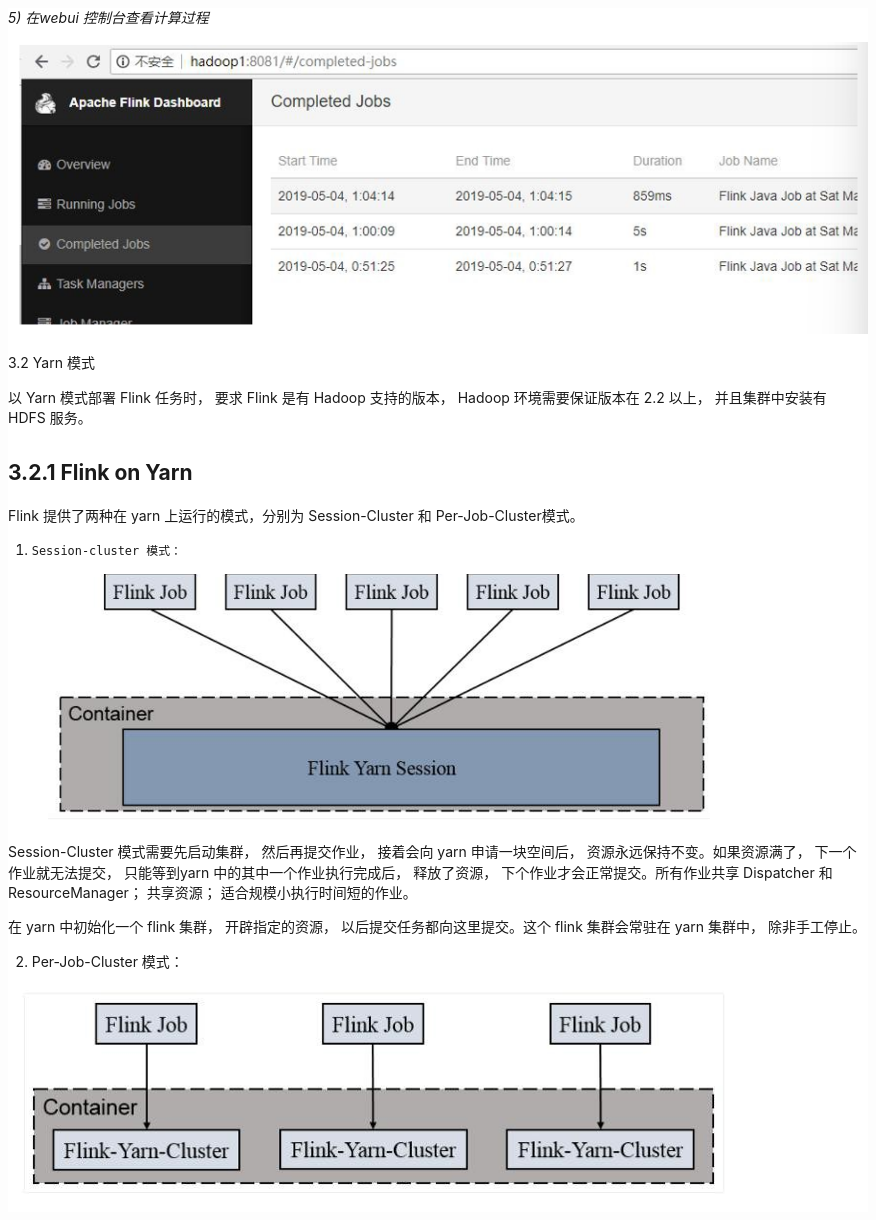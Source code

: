 *5)*   *在webui* *控制台查看计算过程*

 ![image-20211117185635495](flink部署.assets/image-20211117185635495.png)

3.2     Yarn 模式

以 Yarn 模式部署 Flink 任务时， 要求 Flink 是有 Hadoop 支持的版本， Hadoop 环境需要保证版本在 2.2 以上， 并且集群中安装有 HDFS 服务。



## 3.2.1 Flink on Yarn

Flink 提供了两种在 yarn 上运行的模式，分别为 Session-Cluster 和 Per-Job-Cluster模式。 

1)     Session-cluster 模式：

![image-20211117185704865](flink部署.assets/image-20211117185704865.png)

Session-Cluster 模式需要先启动集群， 然后再提交作业， 接着会向 yarn 申请一块空间后， 资源永远保持不变。如果资源满了， 下一个作业就无法提交， 只能等到yarn 中的其中一个作业执行完成后， 释放了资源， 下个作业才会正常提交。所有作业共享 Dispatcher 和 ResourceManager； 共享资源； 适合规模小执行时间短的作业。

在 yarn 中初始化一个 flink 集群， 开辟指定的资源， 以后提交任务都向这里提交。这个 flink 集群会常驻在 yarn 集群中， 除非手工停止。

2)    Per-Job-Cluster 模式：

 ![image-20211117185715322](flink部署.assets/image-20211117185715322.png)
